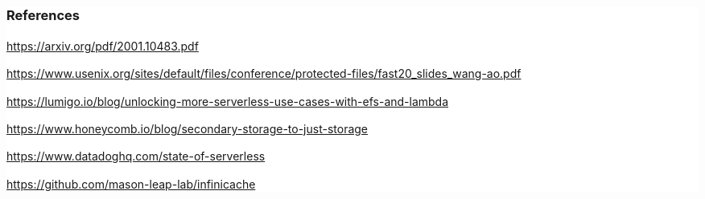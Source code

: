 ### References

https://arxiv.org/pdf/2001.10483.pdf

https://www.usenix.org/sites/default/files/conference/protected-files/fast20_slides_wang-ao.pdf

https://lumigo.io/blog/unlocking-more-serverless-use-cases-with-efs-and-lambda

https://www.honeycomb.io/blog/secondary-storage-to-just-storage

https://www.datadoghq.com/state-of-serverless

https://github.com/mason-leap-lab/infinicache


